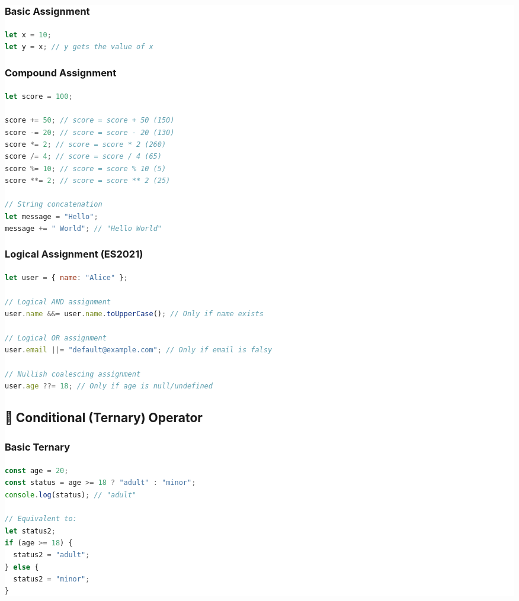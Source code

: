### Basic Assignment

```javascript
let x = 10;
let y = x; // y gets the value of x
```

### Compound Assignment

```javascript
let score = 100;

score += 50; // score = score + 50 (150)
score -= 20; // score = score - 20 (130)
score *= 2; // score = score * 2 (260)
score /= 4; // score = score / 4 (65)
score %= 10; // score = score % 10 (5)
score **= 2; // score = score ** 2 (25)

// String concatenation
let message = "Hello";
message += " World"; // "Hello World"
```

### Logical Assignment (ES2021)

```javascript
let user = { name: "Alice" };

// Logical AND assignment
user.name &&= user.name.toUpperCase(); // Only if name exists

// Logical OR assignment
user.email ||= "default@example.com"; // Only if email is falsy

// Nullish coalescing assignment
user.age ??= 18; // Only if age is null/undefined
```

## 🔀 Conditional (Ternary) Operator

### Basic Ternary

```javascript
const age = 20;
const status = age >= 18 ? "adult" : "minor";
console.log(status); // "adult"

// Equivalent to:
let status2;
if (age >= 18) {
  status2 = "adult";
} else {
  status2 = "minor";
}
```
